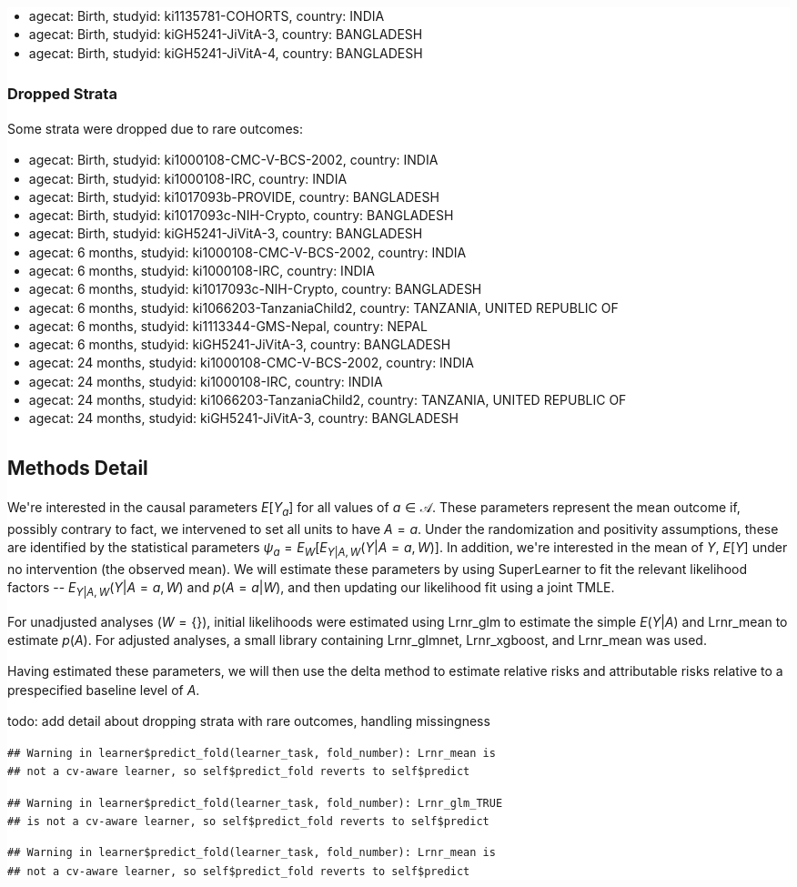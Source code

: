 * agecat: Birth, studyid: ki1135781-COHORTS, country: INDIA
* agecat: Birth, studyid: kiGH5241-JiVitA-3, country: BANGLADESH
* agecat: Birth, studyid: kiGH5241-JiVitA-4, country: BANGLADESH

### Dropped Strata

Some strata were dropped due to rare outcomes:

* agecat: Birth, studyid: ki1000108-CMC-V-BCS-2002, country: INDIA
* agecat: Birth, studyid: ki1000108-IRC, country: INDIA
* agecat: Birth, studyid: ki1017093b-PROVIDE, country: BANGLADESH
* agecat: Birth, studyid: ki1017093c-NIH-Crypto, country: BANGLADESH
* agecat: Birth, studyid: kiGH5241-JiVitA-3, country: BANGLADESH
* agecat: 6 months, studyid: ki1000108-CMC-V-BCS-2002, country: INDIA
* agecat: 6 months, studyid: ki1000108-IRC, country: INDIA
* agecat: 6 months, studyid: ki1017093c-NIH-Crypto, country: BANGLADESH
* agecat: 6 months, studyid: ki1066203-TanzaniaChild2, country: TANZANIA, UNITED REPUBLIC OF
* agecat: 6 months, studyid: ki1113344-GMS-Nepal, country: NEPAL
* agecat: 6 months, studyid: kiGH5241-JiVitA-3, country: BANGLADESH
* agecat: 24 months, studyid: ki1000108-CMC-V-BCS-2002, country: INDIA
* agecat: 24 months, studyid: ki1000108-IRC, country: INDIA
* agecat: 24 months, studyid: ki1066203-TanzaniaChild2, country: TANZANIA, UNITED REPUBLIC OF
* agecat: 24 months, studyid: kiGH5241-JiVitA-3, country: BANGLADESH

## Methods Detail

We're interested in the causal parameters $E[Y_a]$ for all values of $a \in \mathcal{A}$. These parameters represent the mean outcome if, possibly contrary to fact, we intervened to set all units to have $A=a$. Under the randomization and positivity assumptions, these are identified by the statistical parameters $\psi_a=E_W[E_{Y|A,W}(Y|A=a,W)]$.  In addition, we're interested in the mean of $Y$, $E[Y]$ under no intervention (the observed mean). We will estimate these parameters by using SuperLearner to fit the relevant likelihood factors -- $E_{Y|A,W}(Y|A=a,W)$ and $p(A=a|W)$, and then updating our likelihood fit using a joint TMLE.

For unadjusted analyses ($W=\{\}$), initial likelihoods were estimated using Lrnr_glm to estimate the simple $E(Y|A)$ and Lrnr_mean to estimate $p(A)$. For adjusted analyses, a small library containing Lrnr_glmnet, Lrnr_xgboost, and Lrnr_mean was used.

Having estimated these parameters, we will then use the delta method to estimate relative risks and attributable risks relative to a prespecified baseline level of $A$.

todo: add detail about dropping strata with rare outcomes, handling missingness



```
## Warning in learner$predict_fold(learner_task, fold_number): Lrnr_mean is
## not a cv-aware learner, so self$predict_fold reverts to self$predict
```

```
## Warning in learner$predict_fold(learner_task, fold_number): Lrnr_glm_TRUE
## is not a cv-aware learner, so self$predict_fold reverts to self$predict
```

```
## Warning in learner$predict_fold(learner_task, fold_number): Lrnr_mean is
## not a cv-aware learner, so self$predict_fold reverts to self$predict
```
